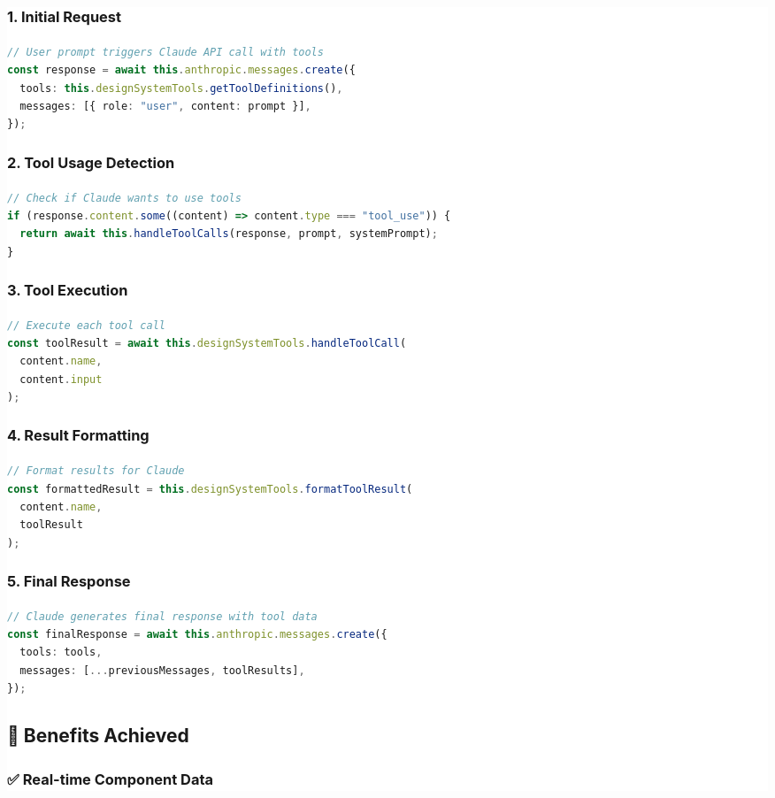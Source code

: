 ### **1. Initial Request**

```typescript
// User prompt triggers Claude API call with tools
const response = await this.anthropic.messages.create({
  tools: this.designSystemTools.getToolDefinitions(),
  messages: [{ role: "user", content: prompt }],
});
```

### **2. Tool Usage Detection**

```typescript
// Check if Claude wants to use tools
if (response.content.some((content) => content.type === "tool_use")) {
  return await this.handleToolCalls(response, prompt, systemPrompt);
}
```

### **3. Tool Execution**

```typescript
// Execute each tool call
const toolResult = await this.designSystemTools.handleToolCall(
  content.name,
  content.input
);
```

### **4. Result Formatting**

```typescript
// Format results for Claude
const formattedResult = this.designSystemTools.formatToolResult(
  content.name,
  toolResult
);
```

### **5. Final Response**

```typescript
// Claude generates final response with tool data
const finalResponse = await this.anthropic.messages.create({
  tools: tools,
  messages: [...previousMessages, toolResults],
});
```

## 🎉 Benefits Achieved

### **✅ Real-time Component Data**
